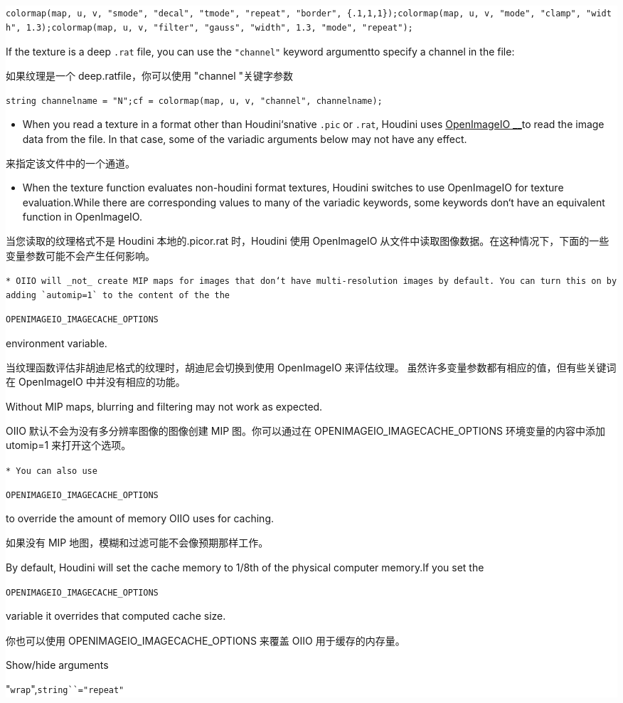     colormap(map, u, v, "smode", "decal", "tmode", "repeat", "border", {.1,1,1});colormap(map, u, v, "mode", "clamp", "width", 1.3);colormap(map, u, v, "filter", "gauss", "width", 1.3, "mode", "repeat");

If the texture is a deep `.rat` file, you can use the `"channel"` keyword
argumentto specify a channel in the file:

如果纹理是一个 deep.ratfile，你可以使用 "channel "关键字参数

    string channelname = "N";cf = colormap(map, u, v, "channel", channelname);

- When you read a texture in a format other than Houdini‘snative `.pic` or `.rat`, Houdini uses [OpenImageIO \_\_](http://en.wikipedia.org/wiki/OpenImageIO)to read the image data from the file. In that case, some of the variadic arguments below may not have any effect.

来指定该文件中的一个通道。

- When the texture function evaluates non-houdini format textures, Houdini switches to use OpenImageIO for texture evaluation.While there are corresponding values to many of the variadic keywords, some keywords don‘t have an equivalent function in OpenImageIO.

当您读取的纹理格式不是 Houdini 本地的.picor.rat 时，Houdini 使用 OpenImageIO 从文件中读取图像数据。在这种情况下，下面的一些变量参数可能不会产生任何影响。

    * OIIO will _not_ create MIP maps for images that don‘t have multi-resolution images by default. You can turn this on by adding `automip=1` to the content of the the

```c
OPENIMAGEIO_IMAGECACHE_OPTIONS
```

environment variable.

当纹理函数评估非胡迪尼格式的纹理时，胡迪尼会切换到使用 OpenImageIO 来评估纹理。
虽然许多变量参数都有相应的值，但有些关键词在 OpenImageIO 中并没有相应的功能。

Without MIP maps, blurring and filtering may not work as expected.

OIIO 默认不会为没有多分辨率图像的图像创建 MIP 图。你可以通过在 OPENIMAGEIO_IMAGECACHE_OPTIONS 环境变量的内容中添加 utomip=1 来打开这个选项。

    * You can also use

```c
OPENIMAGEIO_IMAGECACHE_OPTIONS
```

to override the amount of memory OIIO uses for caching.

如果没有 MIP 地图，模糊和过滤可能不会像预期那样工作。

By default, Houdini will set the cache memory to 1/8th of the physical
computer memory.If you set the

```c
OPENIMAGEIO_IMAGECACHE_OPTIONS
```

variable it
overrides that computed cache size.

你也可以使用 OPENIMAGEIO_IMAGECACHE_OPTIONS 来覆盖 OIIO 用于缓存的内存量。

Show/hide arguments

"`wrap`",` string``="repeat" `
